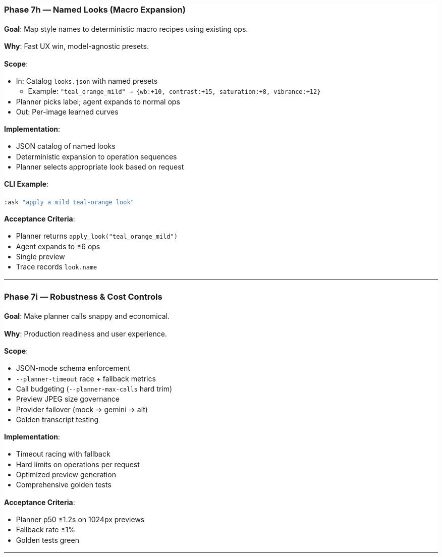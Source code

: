 
### Phase 7h — Named Looks (Macro Expansion)

**Goal**: Map style names to deterministic macro recipes using existing ops.

**Why**: Fast UX win, model-agnostic presets.

**Scope**:
- In: Catalog `looks.json` with named presets
  - Example: `"teal_orange_mild" → {wb:+10, contrast:+15, saturation:+8, vibrance:+12}`
- Planner picks label; agent expands to normal ops
- Out: Per-image learned curves

**Implementation**:
- JSON catalog of named looks
- Deterministic expansion to operation sequences
- Planner selects appropriate look based on request

**CLI Example**:
```bash
:ask "apply a mild teal-orange look"
```

**Acceptance Criteria**:
- Planner returns `apply_look("teal_orange_mild")`
- Agent expands to ≤6 ops
- Single preview
- Trace records `look.name`

---

### Phase 7i — Robustness & Cost Controls

**Goal**: Make planner calls snappy and economical.

**Why**: Production readiness and user experience.

**Scope**:
- JSON-mode schema enforcement
- `--planner-timeout` race + fallback metrics
- Call budgeting (`--planner-max-calls` hard trim)
- Preview JPEG size governance
- Provider failover (mock → gemini → alt)
- Golden transcript testing

**Implementation**:
- Timeout racing with fallback
- Hard limits on operations per request
- Optimized preview generation
- Comprehensive golden tests

**Acceptance Criteria**:
- Planner p50 ≤1.2s on 1024px previews
- Fallback rate ≤1%
- Golden tests green

---
